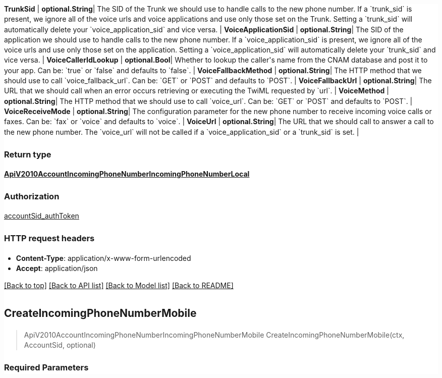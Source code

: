  **TrunkSid** | **optional.String**| The SID of the Trunk we should use to handle calls to the new phone number. If a &#x60;trunk_sid&#x60; is present, we ignore all of the voice urls and voice applications and use only those set on the Trunk. Setting a &#x60;trunk_sid&#x60; will automatically delete your &#x60;voice_application_sid&#x60; and vice versa. | 
 **VoiceApplicationSid** | **optional.String**| The SID of the application we should use to handle calls to the new phone number. If a &#x60;voice_application_sid&#x60; is present, we ignore all of the voice urls and use only those set on the application. Setting a &#x60;voice_application_sid&#x60; will automatically delete your &#x60;trunk_sid&#x60; and vice versa. | 
 **VoiceCallerIdLookup** | **optional.Bool**| Whether to lookup the caller&#39;s name from the CNAM database and post it to your app. Can be: &#x60;true&#x60; or &#x60;false&#x60; and defaults to &#x60;false&#x60;. | 
 **VoiceFallbackMethod** | **optional.String**| The HTTP method that we should use to call &#x60;voice_fallback_url&#x60;. Can be: &#x60;GET&#x60; or &#x60;POST&#x60; and defaults to &#x60;POST&#x60;. | 
 **VoiceFallbackUrl** | **optional.String**| The URL that we should call when an error occurs retrieving or executing the TwiML requested by &#x60;url&#x60;. | 
 **VoiceMethod** | **optional.String**| The HTTP method that we should use to call &#x60;voice_url&#x60;. Can be: &#x60;GET&#x60; or &#x60;POST&#x60; and defaults to &#x60;POST&#x60;. | 
 **VoiceReceiveMode** | **optional.String**| The configuration parameter for the new phone number to receive incoming voice calls or faxes. Can be: &#x60;fax&#x60; or &#x60;voice&#x60; and defaults to &#x60;voice&#x60;. | 
 **VoiceUrl** | **optional.String**| The URL that we should call to answer a call to the new phone number. The &#x60;voice_url&#x60; will not be called if a &#x60;voice_application_sid&#x60; or a &#x60;trunk_sid&#x60; is set. | 

### Return type

[**ApiV2010AccountIncomingPhoneNumberIncomingPhoneNumberLocal**](api.v2010.account.incoming_phone_number.incoming_phone_number_local.md)

### Authorization

[accountSid_authToken](../README.md#accountSid_authToken)

### HTTP request headers

- **Content-Type**: application/x-www-form-urlencoded
- **Accept**: application/json

[[Back to top]](#) [[Back to API list]](../README.md#documentation-for-api-endpoints)
[[Back to Model list]](../README.md#documentation-for-models)
[[Back to README]](../README.md)


## CreateIncomingPhoneNumberMobile

> ApiV2010AccountIncomingPhoneNumberIncomingPhoneNumberMobile CreateIncomingPhoneNumberMobile(ctx, AccountSid, optional)



### Required Parameters
